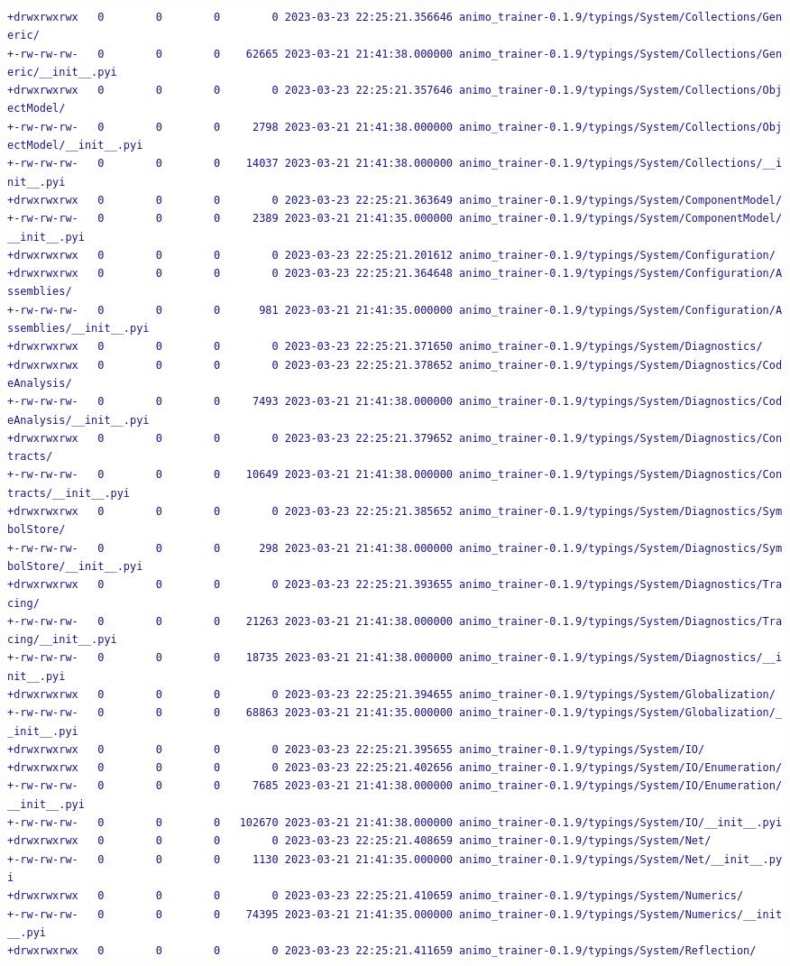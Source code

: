 ```diff
+drwxrwxrwx   0        0        0        0 2023-03-23 22:25:21.356646 animo_trainer-0.1.9/typings/System/Collections/Generic/
+-rw-rw-rw-   0        0        0    62665 2023-03-21 21:41:38.000000 animo_trainer-0.1.9/typings/System/Collections/Generic/__init__.pyi
+drwxrwxrwx   0        0        0        0 2023-03-23 22:25:21.357646 animo_trainer-0.1.9/typings/System/Collections/ObjectModel/
+-rw-rw-rw-   0        0        0     2798 2023-03-21 21:41:38.000000 animo_trainer-0.1.9/typings/System/Collections/ObjectModel/__init__.pyi
+-rw-rw-rw-   0        0        0    14037 2023-03-21 21:41:38.000000 animo_trainer-0.1.9/typings/System/Collections/__init__.pyi
+drwxrwxrwx   0        0        0        0 2023-03-23 22:25:21.363649 animo_trainer-0.1.9/typings/System/ComponentModel/
+-rw-rw-rw-   0        0        0     2389 2023-03-21 21:41:35.000000 animo_trainer-0.1.9/typings/System/ComponentModel/__init__.pyi
+drwxrwxrwx   0        0        0        0 2023-03-23 22:25:21.201612 animo_trainer-0.1.9/typings/System/Configuration/
+drwxrwxrwx   0        0        0        0 2023-03-23 22:25:21.364648 animo_trainer-0.1.9/typings/System/Configuration/Assemblies/
+-rw-rw-rw-   0        0        0      981 2023-03-21 21:41:35.000000 animo_trainer-0.1.9/typings/System/Configuration/Assemblies/__init__.pyi
+drwxrwxrwx   0        0        0        0 2023-03-23 22:25:21.371650 animo_trainer-0.1.9/typings/System/Diagnostics/
+drwxrwxrwx   0        0        0        0 2023-03-23 22:25:21.378652 animo_trainer-0.1.9/typings/System/Diagnostics/CodeAnalysis/
+-rw-rw-rw-   0        0        0     7493 2023-03-21 21:41:38.000000 animo_trainer-0.1.9/typings/System/Diagnostics/CodeAnalysis/__init__.pyi
+drwxrwxrwx   0        0        0        0 2023-03-23 22:25:21.379652 animo_trainer-0.1.9/typings/System/Diagnostics/Contracts/
+-rw-rw-rw-   0        0        0    10649 2023-03-21 21:41:38.000000 animo_trainer-0.1.9/typings/System/Diagnostics/Contracts/__init__.pyi
+drwxrwxrwx   0        0        0        0 2023-03-23 22:25:21.385652 animo_trainer-0.1.9/typings/System/Diagnostics/SymbolStore/
+-rw-rw-rw-   0        0        0      298 2023-03-21 21:41:38.000000 animo_trainer-0.1.9/typings/System/Diagnostics/SymbolStore/__init__.pyi
+drwxrwxrwx   0        0        0        0 2023-03-23 22:25:21.393655 animo_trainer-0.1.9/typings/System/Diagnostics/Tracing/
+-rw-rw-rw-   0        0        0    21263 2023-03-21 21:41:38.000000 animo_trainer-0.1.9/typings/System/Diagnostics/Tracing/__init__.pyi
+-rw-rw-rw-   0        0        0    18735 2023-03-21 21:41:38.000000 animo_trainer-0.1.9/typings/System/Diagnostics/__init__.pyi
+drwxrwxrwx   0        0        0        0 2023-03-23 22:25:21.394655 animo_trainer-0.1.9/typings/System/Globalization/
+-rw-rw-rw-   0        0        0    68863 2023-03-21 21:41:35.000000 animo_trainer-0.1.9/typings/System/Globalization/__init__.pyi
+drwxrwxrwx   0        0        0        0 2023-03-23 22:25:21.395655 animo_trainer-0.1.9/typings/System/IO/
+drwxrwxrwx   0        0        0        0 2023-03-23 22:25:21.402656 animo_trainer-0.1.9/typings/System/IO/Enumeration/
+-rw-rw-rw-   0        0        0     7685 2023-03-21 21:41:38.000000 animo_trainer-0.1.9/typings/System/IO/Enumeration/__init__.pyi
+-rw-rw-rw-   0        0        0   102670 2023-03-21 21:41:38.000000 animo_trainer-0.1.9/typings/System/IO/__init__.pyi
+drwxrwxrwx   0        0        0        0 2023-03-23 22:25:21.408659 animo_trainer-0.1.9/typings/System/Net/
+-rw-rw-rw-   0        0        0     1130 2023-03-21 21:41:35.000000 animo_trainer-0.1.9/typings/System/Net/__init__.pyi
+drwxrwxrwx   0        0        0        0 2023-03-23 22:25:21.410659 animo_trainer-0.1.9/typings/System/Numerics/
+-rw-rw-rw-   0        0        0    74395 2023-03-21 21:41:35.000000 animo_trainer-0.1.9/typings/System/Numerics/__init__.pyi
+drwxrwxrwx   0        0        0        0 2023-03-23 22:25:21.411659 animo_trainer-0.1.9/typings/System/Reflection/
```